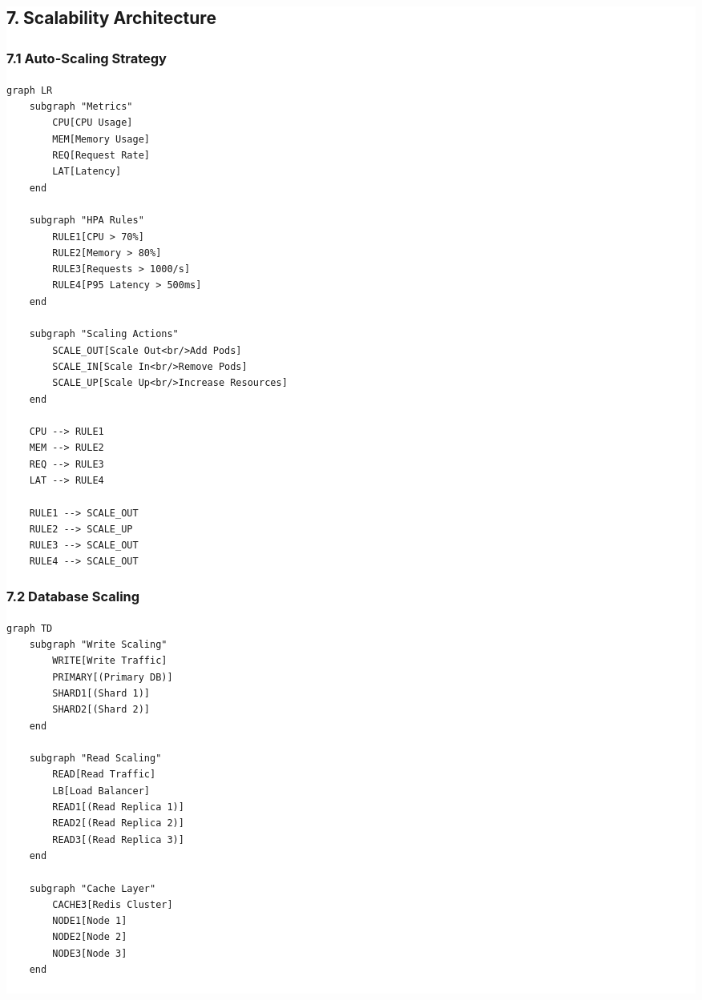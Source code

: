 
## 7. Scalability Architecture

### 7.1 Auto-Scaling Strategy

```mermaid
graph LR
    subgraph "Metrics"
        CPU[CPU Usage]
        MEM[Memory Usage]
        REQ[Request Rate]
        LAT[Latency]
    end
    
    subgraph "HPA Rules"
        RULE1[CPU > 70%]
        RULE2[Memory > 80%]
        RULE3[Requests > 1000/s]
        RULE4[P95 Latency > 500ms]
    end
    
    subgraph "Scaling Actions"
        SCALE_OUT[Scale Out<br/>Add Pods]
        SCALE_IN[Scale In<br/>Remove Pods]
        SCALE_UP[Scale Up<br/>Increase Resources]
    end
    
    CPU --> RULE1
    MEM --> RULE2
    REQ --> RULE3
    LAT --> RULE4
    
    RULE1 --> SCALE_OUT
    RULE2 --> SCALE_UP
    RULE3 --> SCALE_OUT
    RULE4 --> SCALE_OUT
```

### 7.2 Database Scaling

```mermaid
graph TD
    subgraph "Write Scaling"
        WRITE[Write Traffic]
        PRIMARY[(Primary DB)]
        SHARD1[(Shard 1)]
        SHARD2[(Shard 2)]
    end
    
    subgraph "Read Scaling"
        READ[Read Traffic]
        LB[Load Balancer]
        READ1[(Read Replica 1)]
        READ2[(Read Replica 2)]
        READ3[(Read Replica 3)]
    end
    
    subgraph "Cache Layer"
        CACHE3[Redis Cluster]
        NODE1[Node 1]
        NODE2[Node 2]
        NODE3[Node 3]
    end
    
```